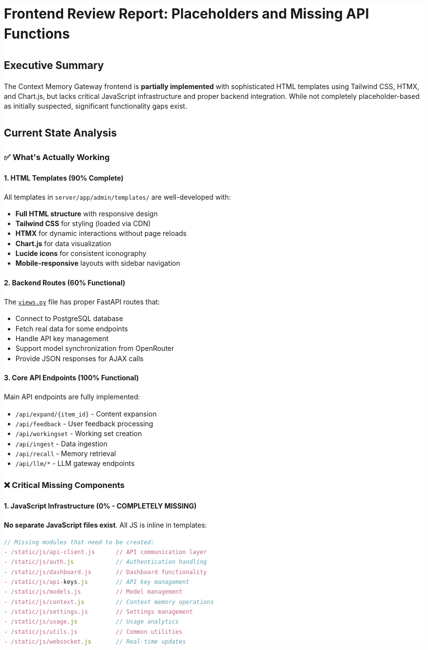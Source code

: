 # Frontend Review Report: Placeholders and Missing API Functions

## Executive Summary
The Context Memory Gateway frontend is **partially implemented** with sophisticated HTML templates using Tailwind CSS, HTMX, and Chart.js, but lacks critical JavaScript infrastructure and proper backend integration. While not completely placeholder-based as initially suspected, significant functionality gaps exist.

## Current State Analysis

### ✅ What's Actually Working

#### 1. **HTML Templates (90% Complete)**
All templates in `server/app/admin/templates/` are well-developed with:
- **Full HTML structure** with responsive design
- **Tailwind CSS** for styling (loaded via CDN)
- **HTMX** for dynamic interactions without page reloads
- **Chart.js** for data visualization
- **Lucide icons** for consistent iconography
- **Mobile-responsive** layouts with sidebar navigation

#### 2. **Backend Routes (60% Functional)**
The [`views.py`](server/app/admin/views.py) file has proper FastAPI routes that:
- Connect to PostgreSQL database
- Fetch real data for some endpoints
- Handle API key management
- Support model synchronization from OpenRouter
- Provide JSON responses for AJAX calls

#### 3. **Core API Endpoints (100% Functional)**
Main API endpoints are fully implemented:
- `/api/expand/{item_id}` - Content expansion
- `/api/feedback` - User feedback processing
- `/api/workingset` - Working set creation
- `/api/ingest` - Data ingestion
- `/api/recall` - Memory retrieval
- `/api/llm/*` - LLM gateway endpoints

### ❌ Critical Missing Components

#### 1. **JavaScript Infrastructure (0% - COMPLETELY MISSING)**
**No separate JavaScript files exist**. All JS is inline in templates:

```javascript
// Missing modules that need to be created:
- /static/js/api-client.js      // API communication layer
- /static/js/auth.js            // Authentication handling
- /static/js/dashboard.js       // Dashboard functionality
- /static/js/api-keys.js        // API key management
- /static/js/models.js          // Model management
- /static/js/context.js         // Context memory operations
- /static/js/settings.js        // Settings management
- /static/js/usage.js           // Usage analytics
- /static/js/utils.js           // Common utilities
- /static/js/websocket.js       // Real-time updates
```

